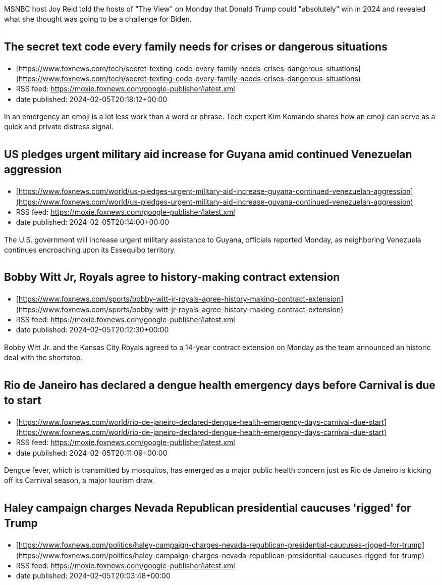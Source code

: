 MSNBC host Joy Reid told the hosts of &quot;The View&quot; on Monday that Donald Trump could &quot;absolutely&quot; win in 2024 and revealed what she thought was going to be a challenge for Biden.

## The secret text code every family needs for crises or dangerous situations
 - [https://www.foxnews.com/tech/secret-texting-code-every-family-needs-crises-dangerous-situations](https://www.foxnews.com/tech/secret-texting-code-every-family-needs-crises-dangerous-situations)
 - RSS feed: https://moxie.foxnews.com/google-publisher/latest.xml
 - date published: 2024-02-05T20:18:12+00:00

In an emergency an emoji is a lot less work than a word or phrase. Tech expert Kim Komando shares how an emoji can serve as a quick and private distress signal.

## US pledges urgent military aid increase for Guyana amid continued Venezuelan aggression
 - [https://www.foxnews.com/world/us-pledges-urgent-military-aid-increase-guyana-continued-venezuelan-aggression](https://www.foxnews.com/world/us-pledges-urgent-military-aid-increase-guyana-continued-venezuelan-aggression)
 - RSS feed: https://moxie.foxnews.com/google-publisher/latest.xml
 - date published: 2024-02-05T20:14:00+00:00

The U.S. government will increase urgent military assistance to Guyana, officials reported Monday, as neighboring Venezuela continues encroaching upon its Essequibo territory.

## Bobby Witt Jr, Royals agree to history-making contract extension
 - [https://www.foxnews.com/sports/bobby-witt-jr-royals-agree-history-making-contract-extension](https://www.foxnews.com/sports/bobby-witt-jr-royals-agree-history-making-contract-extension)
 - RSS feed: https://moxie.foxnews.com/google-publisher/latest.xml
 - date published: 2024-02-05T20:12:30+00:00

Bobby Witt Jr. and the Kansas City Royals agreed to a 14-year contract extension on Monday as the team announced an historic deal with the shortstop.

## Rio de Janeiro has declared a dengue health emergency days before Carnival is due to start
 - [https://www.foxnews.com/world/rio-de-janeiro-declared-dengue-health-emergency-days-carnival-due-start](https://www.foxnews.com/world/rio-de-janeiro-declared-dengue-health-emergency-days-carnival-due-start)
 - RSS feed: https://moxie.foxnews.com/google-publisher/latest.xml
 - date published: 2024-02-05T20:11:09+00:00

Dengue fever, which is transmitted by mosquitos, has emerged as a major public health concern just as Rio de Janeiro is kicking off its Carnival season, a major tourism draw.

## Haley campaign charges Nevada Republican presidential caucuses 'rigged' for Trump
 - [https://www.foxnews.com/politics/haley-campaign-charges-nevada-republican-presidential-caucuses-rigged-for-trump](https://www.foxnews.com/politics/haley-campaign-charges-nevada-republican-presidential-caucuses-rigged-for-trump)
 - RSS feed: https://moxie.foxnews.com/google-publisher/latest.xml
 - date published: 2024-02-05T20:03:48+00:00
